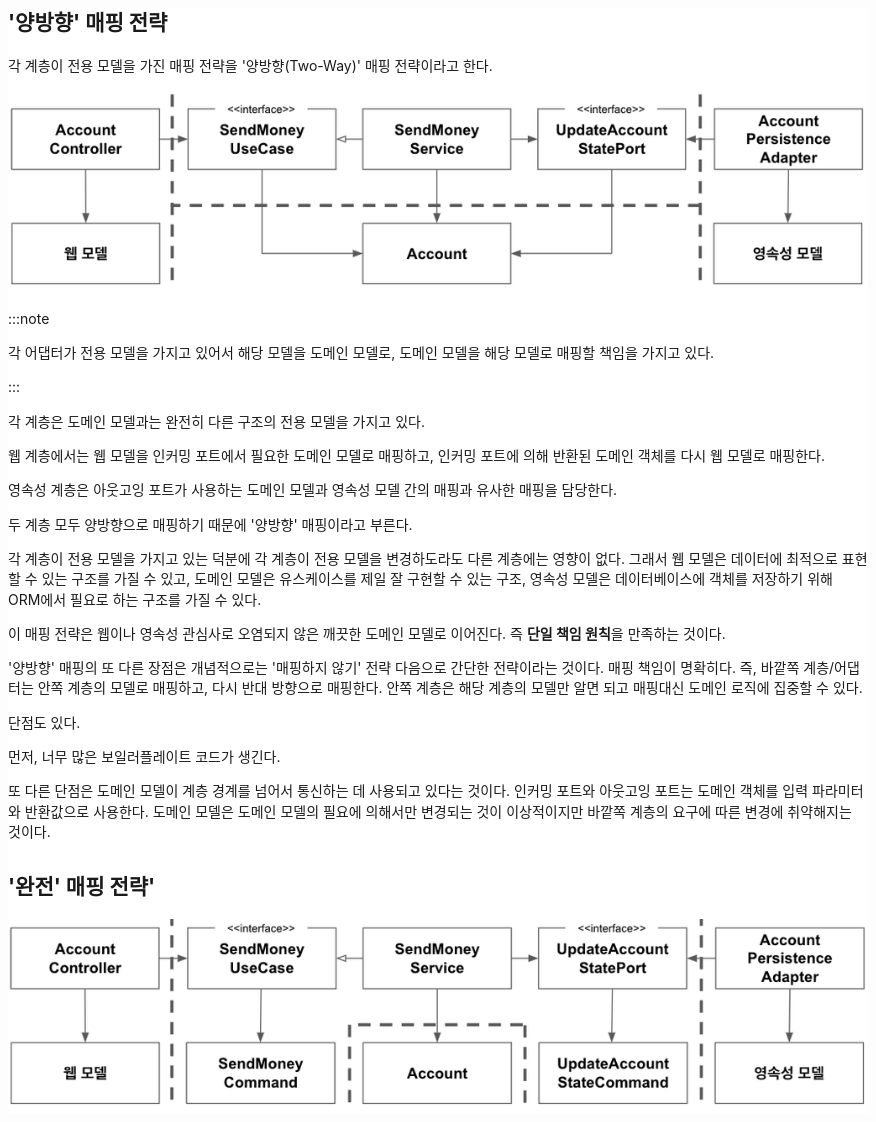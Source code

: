 ## '양방향' 매핑 전략

각 계층이 전용 모델을 가진 매핑 전략을 '양방향(Two-Way)' 매핑 전략이라고 한다.

![img](./images/8.2.png)

:::note

각 어댑터가 전용 모델을 가지고 있어서 해당 모델을 도메인 모델로, 도메인 모델을 해당 모델로 매핑할 책임을 가지고 있다.

:::

각 계층은 도메인 모델과는 완전히 다른 구조의 전용 모델을 가지고 있다.

웹 계층에서는 웹 모델을 인커밍 포트에서 필요한 도메인 모델로 매핑하고, 인커밍 포트에 의해 반환된 도메인 객체를 다시 웹 모델로 매핑한다.

영속성 계층은 아웃고잉 포트가 사용하는 도메인 모델과 영속성 모델 간의 매핑과 유사한 매핑을 담당한다.

두 계층 모두 양방향으로 매핑하기 때문에 '양방향' 매핑이라고 부른다.

각 계층이 전용 모델을 가지고 있는 덕분에 각 계층이 전용 모델을 변경하도라도 다른 계층에는 영향이 없다. 그래서 웹 모델은 데이터에 최적으로 표현할 수 있는 구조를 가질 수 있고, 도메인 모델은 유스케이스를 제일 잘 구현할 수 있는 구조, 영속성 모델은 데이터베이스에 객체를 저장하기 위해 ORM에서 필요로 하는 구조를 가질 수 있다.

이 매핑 전략은 웹이나 영속성 관심사로 오염되지 않은 깨끗한 도메인 모델로 이어진다. 즉 **단일 책임 원칙**을 만족하는 것이다.

'양방향' 매핑의 또 다른 장점은 개념적으로는 '매핑하지 않기' 전략 다음으로 간단한 전략이라는 것이다. 매핑 책임이 명확히다. 즉, 바깥쪽 계층/어댑터는 안쪽 계층의 모델로 매핑하고, 다시 반대 방향으로 매핑한다. 안쪽 계층은 해당 계층의 모델만 알면 되고 매핑대신 도메인 로직에 집중할 수 있다.

단점도 있다.

먼저, 너무 많은 보일러플레이트 코드가 생긴다.

또 다른 단점은 도메인 모델이 계층 경계를 넘어서 통신하는 데 사용되고 있다는 것이다. 인커밍 포트와 아웃고잉 포트는 도메인 객체를 입력 파라미터와 반환값으로 사용한다. 도메인 모델은 도메인 모델의 필요에 의해서만 변경되는 것이 이상적이지만 바깥쪽 계층의 요구에 따른 변경에 취약해지는 것이다.

## '완전' 매핑 전략'

![img](./images/8.3.png)
